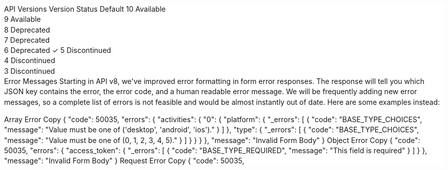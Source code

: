 API Versions
Version	Status	Default
10	Available	
9	Available	
8	Deprecated	
7	Deprecated	
6	Deprecated	✓
5	Discontinued	
4	Discontinued	
3	Discontinued	
Error Messages
Starting in API v8, we've improved error formatting in form error responses. The response will tell you which JSON key contains the error, the error code, and a human readable error message. We will be frequently adding new error messages, so a complete list of errors is not feasible and would be almost instantly out of date. Here are some examples instead:

Array Error
Copy
{
  "code": 50035,
  "errors": {
    "activities": {
      "0": {
        "platform": {
          "_errors": [
            {
              "code": "BASE_TYPE_CHOICES",
              "message": "Value must be one of ('desktop', 'android', 'ios')."
            }
          ]
        },
        "type": {
          "_errors": [
            {
              "code": "BASE_TYPE_CHOICES",
              "message": "Value must be one of (0, 1, 2, 3, 4, 5)."
            }
          ]
        }
      }
    }
  },
  "message": "Invalid Form Body"
}
Object Error
Copy
{
  "code": 50035,
  "errors": {
    "access_token": {
      "_errors": [
        {
          "code": "BASE_TYPE_REQUIRED",
          "message": "This field is required"
        }
      ]
    }
  },
  "message": "Invalid Form Body"
}
Request Error
Copy
{
  "code": 50035,